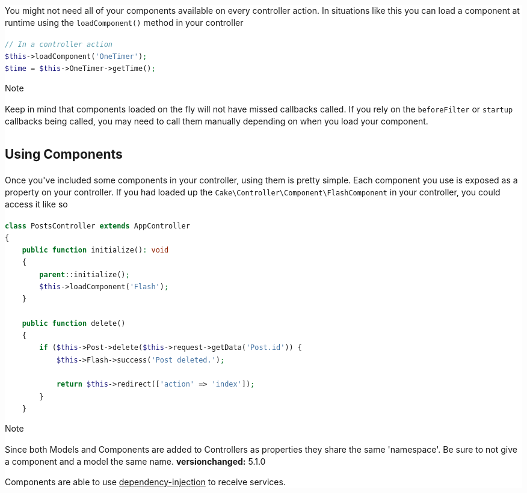 You might not need all of your components available on every controller
action. In situations like this you can load a component at runtime using the
`loadComponent()` method in your controller

```php
// In a controller action
$this->loadComponent('OneTimer');
$time = $this->OneTimer->getTime();

```

> [!NOTE]
> Keep in mind that components loaded on the fly will not have missed
> callbacks called. If you rely on the `beforeFilter` or `startup`
> callbacks being called, you may need to call them manually depending on when
> you load your component.
>

## Using Components

Once you've included some components in your controller, using them is pretty
simple. Each component you use is exposed as a property on your controller. If
you had loaded up the `Cake\Controller\Component\FlashComponent`
in your controller, you could access it like so

```php
class PostsController extends AppController
{
    public function initialize(): void
    {
        parent::initialize();
        $this->loadComponent('Flash');
    }

    public function delete()
    {
        if ($this->Post->delete($this->request->getData('Post.id')) {
            $this->Flash->success('Post deleted.');

            return $this->redirect(['action' => 'index']);
        }
    }

```

> [!NOTE]
> Since both Models and Components are added to Controllers as
> properties they share the same 'namespace'. Be sure to not give a
> component and a model the same name.
> **versionchanged:** 5.1.0

Components are able to use [dependency-injection](../development/dependency-injection.md) to receive services.
